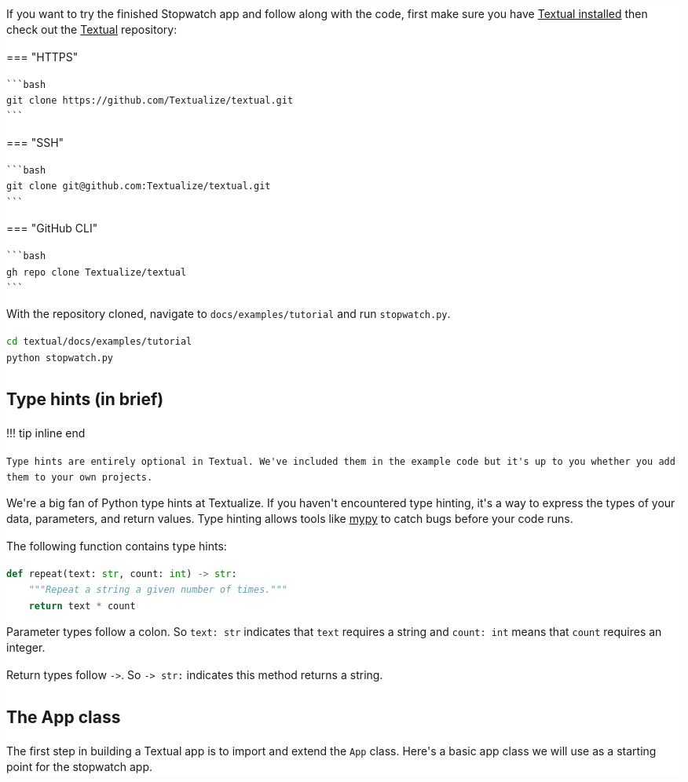 If you want to try the finished Stopwatch app and follow along with the code, first make sure you have [Textual installed](getting_started.md) then check out the [Textual](https://github.com/Textualize/textual) repository:

=== "HTTPS"

    ```bash
    git clone https://github.com/Textualize/textual.git
    ```

=== "SSH"

    ```bash
    git clone git@github.com:Textualize/textual.git
    ```

=== "GitHub CLI"

    ```bash
    gh repo clone Textualize/textual
    ```


With the repository cloned, navigate to `docs/examples/tutorial` and run `stopwatch.py`.

```bash
cd textual/docs/examples/tutorial
python stopwatch.py
```

## Type hints (in brief)

!!! tip inline end

    Type hints are entirely optional in Textual. We've included them in the example code but it's up to you whether you add them to your own projects.

We're a big fan of Python type hints at Textualize. If you haven't encountered type hinting, it's a way to express the types of your data, parameters, and return values. Type hinting allows tools like [mypy](https://mypy.readthedocs.io/en/stable/) to catch bugs before your code runs.

The following function contains type hints:

```python
def repeat(text: str, count: int) -> str:
    """Repeat a string a given number of times."""
    return text * count
```

Parameter types follow a colon. So `text: str` indicates that `text` requires a string and `count: int` means that `count` requires an integer.

Return types follow `->`. So `-> str:` indicates this method returns a string.


## The App class

The first step in building a Textual app is to import and extend the `App` class. Here's a basic app class we will use as a starting point for the stopwatch app.
